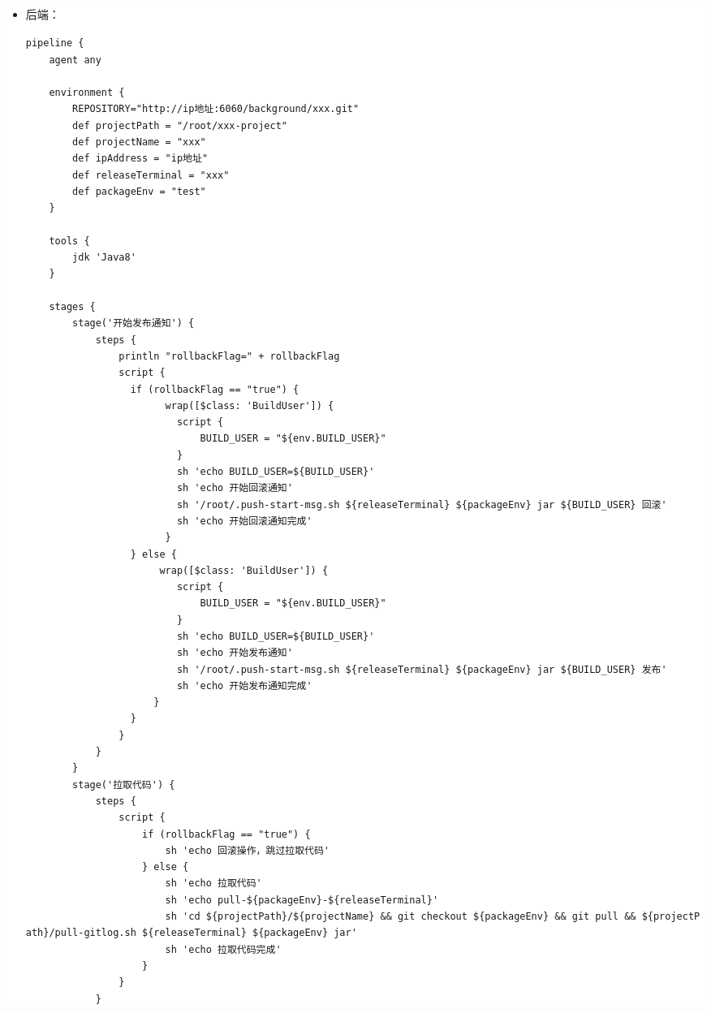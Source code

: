 * 后端：
  
  ```
  pipeline { 
      agent any 
      
      environment {
          REPOSITORY="http://ip地址:6060/background/xxx.git"
          def projectPath = "/root/xxx-project"
          def projectName = "xxx"
          def ipAddress = "ip地址"
          def releaseTerminal = "xxx"
          def packageEnv = "test"
      }
  
      tools {
          jdk 'Java8'
      }
      
      stages {
          stage('开始发布通知') {
              steps {
                  println "rollbackFlag=" + rollbackFlag
                  script {
                  	if (rollbackFlag == "true") {
                          wrap([$class: 'BuildUser']) {
                          	script {
                          		BUILD_USER = "${env.BUILD_USER}"
                      	    }
                          	sh 'echo BUILD_USER=${BUILD_USER}'
                          	sh 'echo 开始回滚通知'
                          	sh '/root/.push-start-msg.sh ${releaseTerminal} ${packageEnv} jar ${BUILD_USER} 回滚'
                          	sh 'echo 开始回滚通知完成'
                          }
                  	} else {
                  	     wrap([$class: 'BuildUser']) {
                          	script {
                          		BUILD_USER = "${env.BUILD_USER}"
                      	    }
                      	    sh 'echo BUILD_USER=${BUILD_USER}'
                          	sh 'echo 开始发布通知'
                          	sh '/root/.push-start-msg.sh ${releaseTerminal} ${packageEnv} jar ${BUILD_USER} 发布'
                          	sh 'echo 开始发布通知完成'
                  	    }
                  	}
                  }
              }
          }
          stage('拉取代码') { 
              steps {
                  script {
                      if (rollbackFlag == "true") {
                          sh 'echo 回滚操作，跳过拉取代码'
                      } else {
                          sh 'echo 拉取代码'
                          sh 'echo pull-${packageEnv}-${releaseTerminal}'
                          sh 'cd ${projectPath}/${projectName} && git checkout ${packageEnv} && git pull && ${projectPath}/pull-gitlog.sh ${releaseTerminal} ${packageEnv} jar'
                          sh 'echo 拉取代码完成'                        
                      }
                  }
              }
  ```